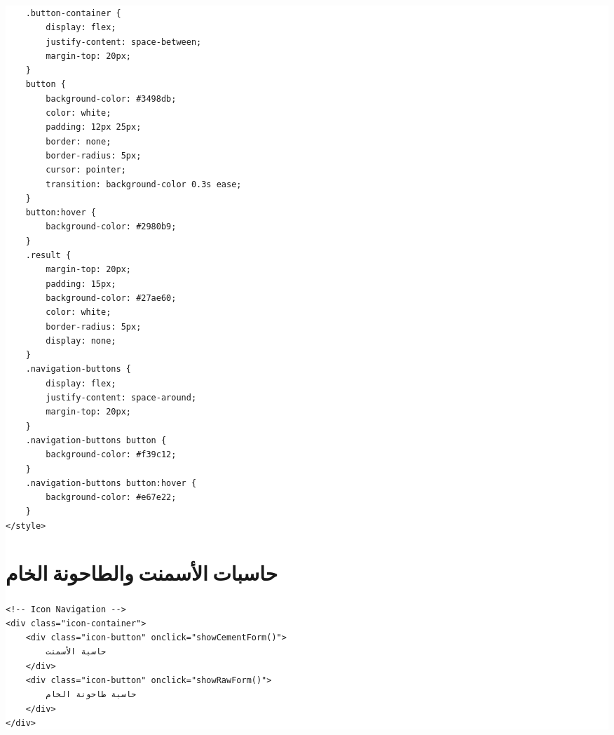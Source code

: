         .button-container {
            display: flex;
            justify-content: space-between;
            margin-top: 20px;
        }
        button {
            background-color: #3498db;
            color: white;
            padding: 12px 25px;
            border: none;
            border-radius: 5px;
            cursor: pointer;
            transition: background-color 0.3s ease;
        }
        button:hover {
            background-color: #2980b9;
        }
        .result {
            margin-top: 20px;
            padding: 15px;
            background-color: #27ae60;
            color: white;
            border-radius: 5px;
            display: none;
        }
        .navigation-buttons {
            display: flex;
            justify-content: space-around;
            margin-top: 20px;
        }
        .navigation-buttons button {
            background-color: #f39c12;
        }
        .navigation-buttons button:hover {
            background-color: #e67e22;
        }
    </style>
</head>
<body>

<div class="container">
    <h1>حاسبات الأسمنت والطاحونة الخام</h1>

    <!-- Icon Navigation -->
    <div class="icon-container">
        <div class="icon-button" onclick="showCementForm()">
            حاسبة الأسمنت
        </div>
        <div class="icon-button" onclick="showRawForm()">
            حاسبة طاحونة الخام
        </div>
    </div>
